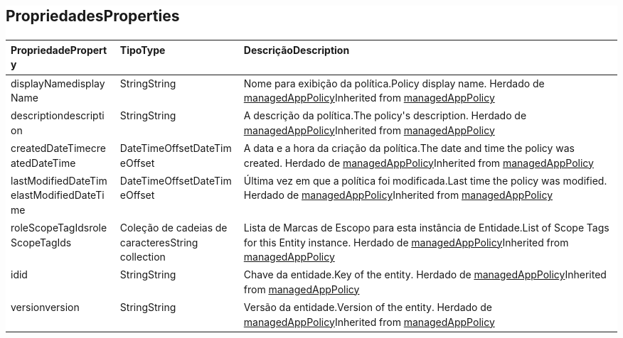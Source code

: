 ## <a name="properties"></a><span data-ttu-id="f98f6-122">Propriedades</span><span class="sxs-lookup"><span data-stu-id="f98f6-122">Properties</span></span>
|<span data-ttu-id="f98f6-123">Propriedade</span><span class="sxs-lookup"><span data-stu-id="f98f6-123">Property</span></span>|<span data-ttu-id="f98f6-124">Tipo</span><span class="sxs-lookup"><span data-stu-id="f98f6-124">Type</span></span>|<span data-ttu-id="f98f6-125">Descrição</span><span class="sxs-lookup"><span data-stu-id="f98f6-125">Description</span></span>|
|:---|:---|:---|
|<span data-ttu-id="f98f6-126">displayName</span><span class="sxs-lookup"><span data-stu-id="f98f6-126">displayName</span></span>|<span data-ttu-id="f98f6-127">String</span><span class="sxs-lookup"><span data-stu-id="f98f6-127">String</span></span>|<span data-ttu-id="f98f6-128">Nome para exibição da política.</span><span class="sxs-lookup"><span data-stu-id="f98f6-128">Policy display name.</span></span> <span data-ttu-id="f98f6-129">Herdado de [managedAppPolicy](../resources/intune-mam-managedapppolicy.md)</span><span class="sxs-lookup"><span data-stu-id="f98f6-129">Inherited from [managedAppPolicy](../resources/intune-mam-managedapppolicy.md)</span></span>|
|<span data-ttu-id="f98f6-130">description</span><span class="sxs-lookup"><span data-stu-id="f98f6-130">description</span></span>|<span data-ttu-id="f98f6-131">String</span><span class="sxs-lookup"><span data-stu-id="f98f6-131">String</span></span>|<span data-ttu-id="f98f6-132">A descrição da política.</span><span class="sxs-lookup"><span data-stu-id="f98f6-132">The policy's description.</span></span> <span data-ttu-id="f98f6-133">Herdado de [managedAppPolicy](../resources/intune-mam-managedapppolicy.md)</span><span class="sxs-lookup"><span data-stu-id="f98f6-133">Inherited from [managedAppPolicy](../resources/intune-mam-managedapppolicy.md)</span></span>|
|<span data-ttu-id="f98f6-134">createdDateTime</span><span class="sxs-lookup"><span data-stu-id="f98f6-134">createdDateTime</span></span>|<span data-ttu-id="f98f6-135">DateTimeOffset</span><span class="sxs-lookup"><span data-stu-id="f98f6-135">DateTimeOffset</span></span>|<span data-ttu-id="f98f6-136">A data e a hora da criação da política.</span><span class="sxs-lookup"><span data-stu-id="f98f6-136">The date and time the policy was created.</span></span> <span data-ttu-id="f98f6-137">Herdado de [managedAppPolicy](../resources/intune-mam-managedapppolicy.md)</span><span class="sxs-lookup"><span data-stu-id="f98f6-137">Inherited from [managedAppPolicy](../resources/intune-mam-managedapppolicy.md)</span></span>|
|<span data-ttu-id="f98f6-138">lastModifiedDateTime</span><span class="sxs-lookup"><span data-stu-id="f98f6-138">lastModifiedDateTime</span></span>|<span data-ttu-id="f98f6-139">DateTimeOffset</span><span class="sxs-lookup"><span data-stu-id="f98f6-139">DateTimeOffset</span></span>|<span data-ttu-id="f98f6-140">Última vez em que a política foi modificada.</span><span class="sxs-lookup"><span data-stu-id="f98f6-140">Last time the policy was modified.</span></span> <span data-ttu-id="f98f6-141">Herdado de [managedAppPolicy](../resources/intune-mam-managedapppolicy.md)</span><span class="sxs-lookup"><span data-stu-id="f98f6-141">Inherited from [managedAppPolicy](../resources/intune-mam-managedapppolicy.md)</span></span>|
|<span data-ttu-id="f98f6-142">roleScopeTagIds</span><span class="sxs-lookup"><span data-stu-id="f98f6-142">roleScopeTagIds</span></span>|<span data-ttu-id="f98f6-143">Coleção de cadeias de caracteres</span><span class="sxs-lookup"><span data-stu-id="f98f6-143">String collection</span></span>|<span data-ttu-id="f98f6-144">Lista de Marcas de Escopo para esta instância de Entidade.</span><span class="sxs-lookup"><span data-stu-id="f98f6-144">List of Scope Tags for this Entity instance.</span></span> <span data-ttu-id="f98f6-145">Herdado de [managedAppPolicy](../resources/intune-mam-managedapppolicy.md)</span><span class="sxs-lookup"><span data-stu-id="f98f6-145">Inherited from [managedAppPolicy](../resources/intune-mam-managedapppolicy.md)</span></span>|
|<span data-ttu-id="f98f6-146">id</span><span class="sxs-lookup"><span data-stu-id="f98f6-146">id</span></span>|<span data-ttu-id="f98f6-147">String</span><span class="sxs-lookup"><span data-stu-id="f98f6-147">String</span></span>|<span data-ttu-id="f98f6-148">Chave da entidade.</span><span class="sxs-lookup"><span data-stu-id="f98f6-148">Key of the entity.</span></span> <span data-ttu-id="f98f6-149">Herdado de [managedAppPolicy](../resources/intune-mam-managedapppolicy.md)</span><span class="sxs-lookup"><span data-stu-id="f98f6-149">Inherited from [managedAppPolicy](../resources/intune-mam-managedapppolicy.md)</span></span>|
|<span data-ttu-id="f98f6-150">version</span><span class="sxs-lookup"><span data-stu-id="f98f6-150">version</span></span>|<span data-ttu-id="f98f6-151">String</span><span class="sxs-lookup"><span data-stu-id="f98f6-151">String</span></span>|<span data-ttu-id="f98f6-152">Versão da entidade.</span><span class="sxs-lookup"><span data-stu-id="f98f6-152">Version of the entity.</span></span> <span data-ttu-id="f98f6-153">Herdado de [managedAppPolicy](../resources/intune-mam-managedapppolicy.md)</span><span class="sxs-lookup"><span data-stu-id="f98f6-153">Inherited from [managedAppPolicy](../resources/intune-mam-managedapppolicy.md)</span></span>|